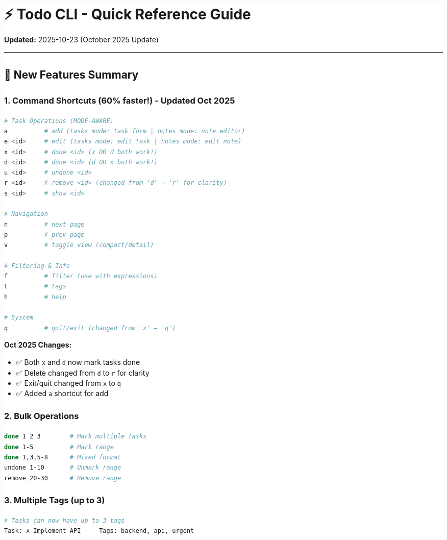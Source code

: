 ﻿# ⚡ Todo CLI - Quick Reference Guide

**Updated:** 2025-10-23 (October 2025 Update)

---

## 🚀 New Features Summary

### **1. Command Shortcuts** (60% faster!) - Updated Oct 2025
```bash
# Task Operations (MODE-AWARE)
a          # add (tasks mode: task form | notes mode: note editor)
e <id>     # edit (tasks mode: edit task | notes mode: edit note)
x <id>     # done <id> (x OR d both work!)
d <id>     # done <id> (d OR x both work!)
u <id>     # undone <id>
r <id>     # remove <id> (changed from 'd' → 'r' for clarity)
s <id>     # show <id>

# Navigation
n          # next page
p          # prev page
v          # toggle view (compact/detail)

# Filtering & Info
f          # filter (use with expressions)
t          # tags
h          # help

# System
q          # quit/exit (changed from 'x' → 'q')
```

**Oct 2025 Changes:**
- ✅ Both `x` and `d` now mark tasks done
- ✅ Delete changed from `d` to `r` for clarity
- ✅ Exit/quit changed from `x` to `q`
- ✅ Added `a` shortcut for add

### **2. Bulk Operations**
```bash
done 1 2 3        # Mark multiple tasks
done 1-5          # Mark range
done 1,3,5-8      # Mixed format
undone 1-10       # Unmark range
remove 20-30      # Remove range
```

### **3. Multiple Tags** (up to 3)
```bash
# Tasks can now have up to 3 tags
Task: ✗ Implement API     Tags: backend, api, urgent
```
